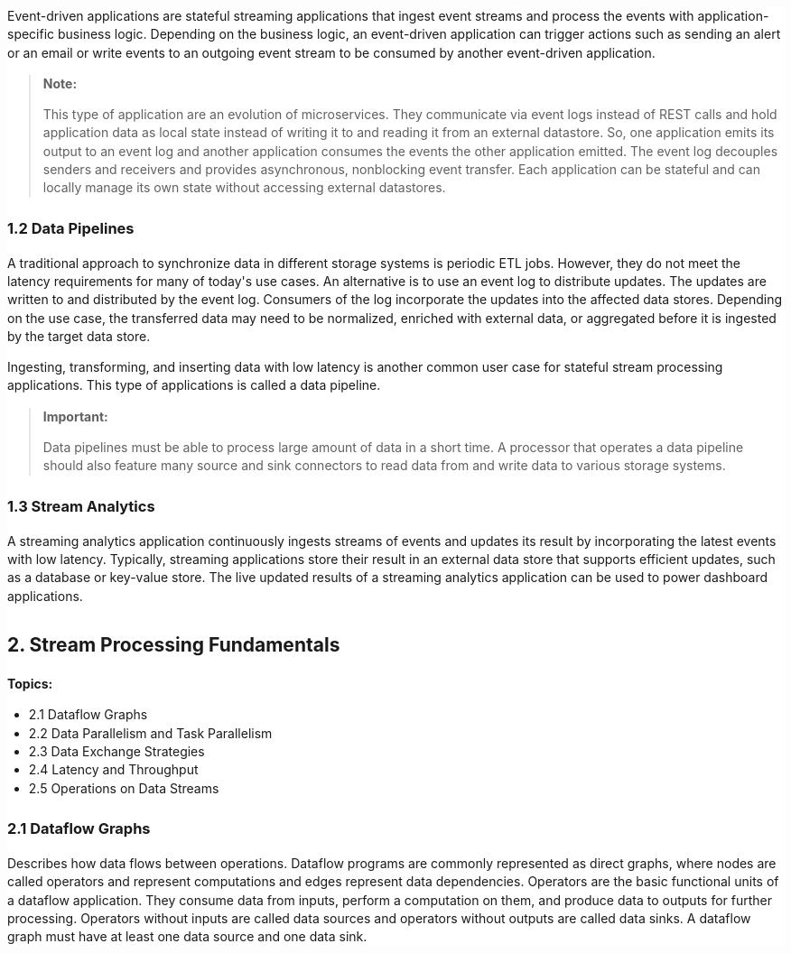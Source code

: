 Event-driven applications are stateful streaming applications that ingest event streams and process the events with application-specific business logic. Depending on the business logic, an event-driven application can trigger actions such as sending an alert or an email or write events to an outgoing event stream to be consumed by another event-driven application.

> **Note:**
>
> This type of application are an evolution of microservices. They communicate via event logs instead of REST calls and hold application data as local state instead of writing it to and reading it from an external datastore. So, one application emits its output to an event log and another application consumes the events the other application emitted. The event log decouples senders and receivers and provides asynchronous, nonblocking event transfer. Each application can be stateful and can locally manage its own state without accessing external datastores.

### 1.2 Data Pipelines

A traditional approach to synchronize data in different storage systems is periodic ETL jobs. However, they do not meet the latency requirements for many of today's use cases. An alternative is to use an event log to distribute updates. The updates are written to and distributed by the event log. Consumers of the log incorporate the updates into the affected data stores. Depending on the use case, the transferred data may need to be normalized, enriched with external data, or aggregated before it is ingested by the target data store.

Ingesting, transforming, and inserting data with low latency is another common user case for stateful stream processing applications. This type of applications is called a data pipeline.

> **Important:**
>
> Data pipelines must be able to process large amount of data in a short time. A processor that operates a data pipeline should also feature many source and sink connectors to read data from and write data to various storage systems.

### 1.3 Stream Analytics

A streaming analytics application continuously ingests streams of events and updates its result by incorporating the latest events with low latency. Typically, streaming applications store their result in an external data store that supports efficient updates, such as a database or key-value store. The live updated results of a streaming analytics application can be used to power dashboard applications.

## 2. Stream Processing Fundamentals

**Topics:**
- 2.1 Dataflow Graphs
- 2.2 Data Parallelism and Task Parallelism
- 2.3 Data Exchange Strategies
- 2.4 Latency and Throughput
- 2.5 Operations on Data Streams

### 2.1 Dataflow Graphs

Describes how data flows between operations. Dataflow programs are commonly represented as direct graphs, where nodes are called operators and represent computations and edges represent data dependencies. Operators are the basic functional units of a dataflow application. They consume data from inputs, perform a computation on them, and produce data to outputs for further processing. Operators without inputs are called data sources and operators without outputs are called data sinks. A dataflow graph must have at least one data source and one data sink.
